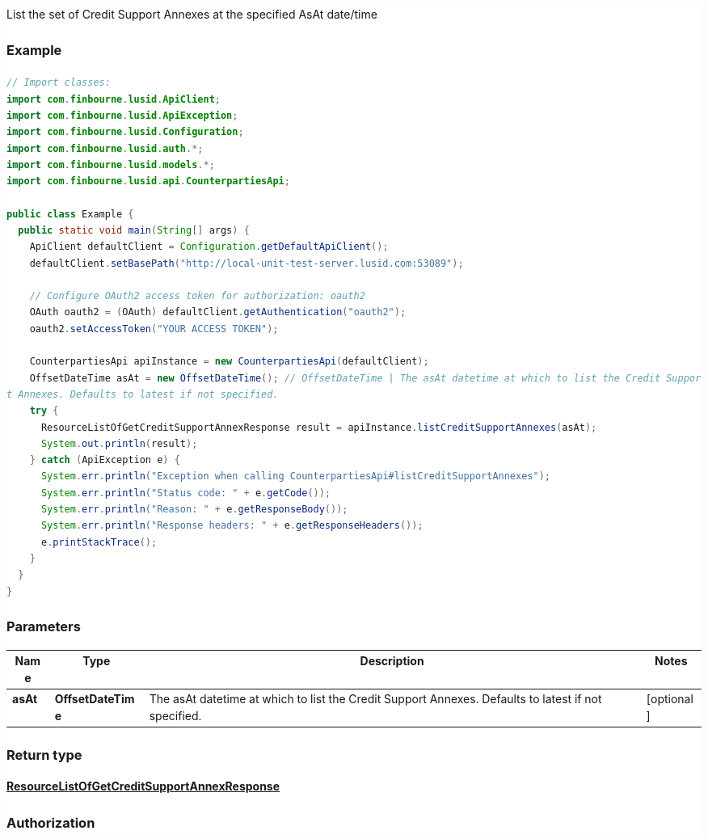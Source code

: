 List the set of Credit Support Annexes at the specified AsAt date/time

### Example
```java
// Import classes:
import com.finbourne.lusid.ApiClient;
import com.finbourne.lusid.ApiException;
import com.finbourne.lusid.Configuration;
import com.finbourne.lusid.auth.*;
import com.finbourne.lusid.models.*;
import com.finbourne.lusid.api.CounterpartiesApi;

public class Example {
  public static void main(String[] args) {
    ApiClient defaultClient = Configuration.getDefaultApiClient();
    defaultClient.setBasePath("http://local-unit-test-server.lusid.com:53089");
    
    // Configure OAuth2 access token for authorization: oauth2
    OAuth oauth2 = (OAuth) defaultClient.getAuthentication("oauth2");
    oauth2.setAccessToken("YOUR ACCESS TOKEN");

    CounterpartiesApi apiInstance = new CounterpartiesApi(defaultClient);
    OffsetDateTime asAt = new OffsetDateTime(); // OffsetDateTime | The asAt datetime at which to list the Credit Support Annexes. Defaults to latest if not specified.
    try {
      ResourceListOfGetCreditSupportAnnexResponse result = apiInstance.listCreditSupportAnnexes(asAt);
      System.out.println(result);
    } catch (ApiException e) {
      System.err.println("Exception when calling CounterpartiesApi#listCreditSupportAnnexes");
      System.err.println("Status code: " + e.getCode());
      System.err.println("Reason: " + e.getResponseBody());
      System.err.println("Response headers: " + e.getResponseHeaders());
      e.printStackTrace();
    }
  }
}
```

### Parameters

Name | Type | Description  | Notes
------------- | ------------- | ------------- | -------------
 **asAt** | **OffsetDateTime**| The asAt datetime at which to list the Credit Support Annexes. Defaults to latest if not specified. | [optional]

### Return type

[**ResourceListOfGetCreditSupportAnnexResponse**](ResourceListOfGetCreditSupportAnnexResponse.md)

### Authorization
